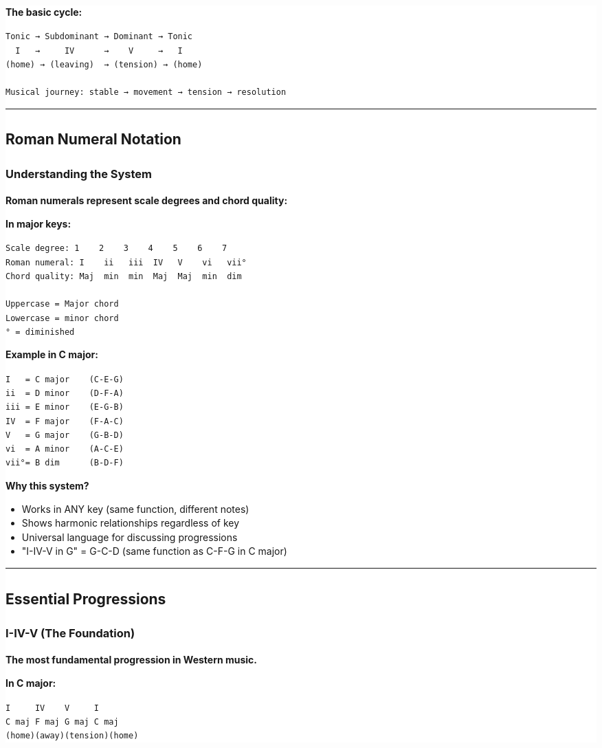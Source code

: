 **The basic cycle:**
```
Tonic → Subdominant → Dominant → Tonic
  I   →     IV      →    V     →   I
(home) → (leaving)  → (tension) → (home)

Musical journey: stable → movement → tension → resolution
```

---

## Roman Numeral Notation

### Understanding the System

**Roman numerals represent scale degrees and chord quality:**

**In major keys:**
```
Scale degree: 1    2    3    4    5    6    7
Roman numeral: I    ii   iii  IV   V    vi   vii°
Chord quality: Maj  min  min  Maj  Maj  min  dim

Uppercase = Major chord
Lowercase = minor chord
° = diminished
```

**Example in C major:**
```
I   = C major    (C-E-G)
ii  = D minor    (D-F-A)
iii = E minor    (E-G-B)
IV  = F major    (F-A-C)
V   = G major    (G-B-D)
vi  = A minor    (A-C-E)
vii°= B dim      (B-D-F)
```

**Why this system?**
- Works in ANY key (same function, different notes)
- Shows harmonic relationships regardless of key
- Universal language for discussing progressions
- "I-IV-V in G" = G-C-D (same function as C-F-G in C major)

---

## Essential Progressions

### I-IV-V (The Foundation)

**The most fundamental progression in Western music.**

**In C major:**
```
I     IV    V     I
C maj F maj G maj C maj
(home)(away)(tension)(home)
```
